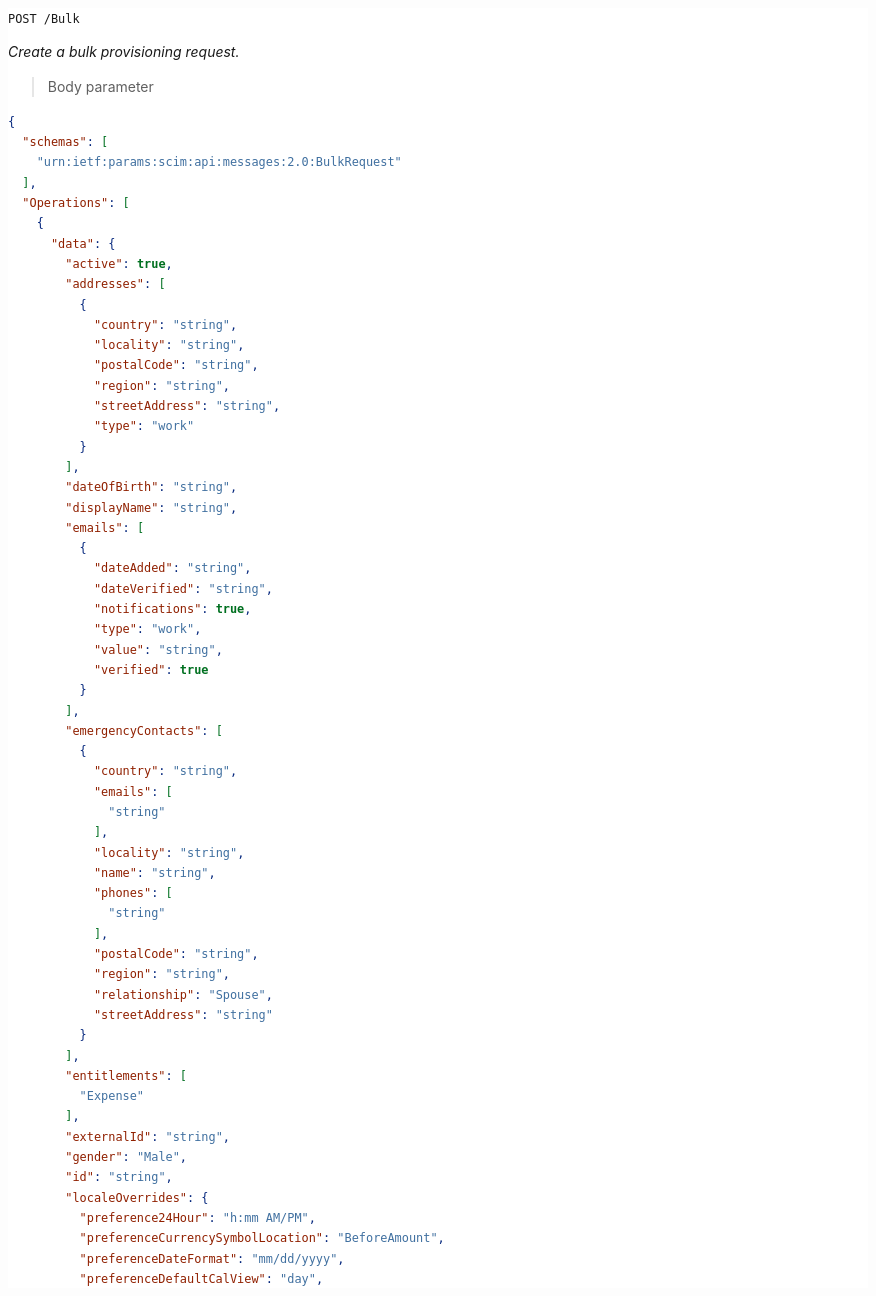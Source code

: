 `POST /Bulk`

*Create a bulk provisioning request.*

> Body parameter

```json
{
  "schemas": [
    "urn:ietf:params:scim:api:messages:2.0:BulkRequest"
  ],
  "Operations": [
    {
      "data": {
        "active": true,
        "addresses": [
          {
            "country": "string",
            "locality": "string",
            "postalCode": "string",
            "region": "string",
            "streetAddress": "string",
            "type": "work"
          }
        ],
        "dateOfBirth": "string",
        "displayName": "string",
        "emails": [
          {
            "dateAdded": "string",
            "dateVerified": "string",
            "notifications": true,
            "type": "work",
            "value": "string",
            "verified": true
          }
        ],
        "emergencyContacts": [
          {
            "country": "string",
            "emails": [
              "string"
            ],
            "locality": "string",
            "name": "string",
            "phones": [
              "string"
            ],
            "postalCode": "string",
            "region": "string",
            "relationship": "Spouse",
            "streetAddress": "string"
          }
        ],
        "entitlements": [
          "Expense"
        ],
        "externalId": "string",
        "gender": "Male",
        "id": "string",
        "localeOverrides": {
          "preference24Hour": "h:mm AM/PM",
          "preferenceCurrencySymbolLocation": "BeforeAmount",
          "preferenceDateFormat": "mm/dd/yyyy",
          "preferenceDefaultCalView": "day",
```